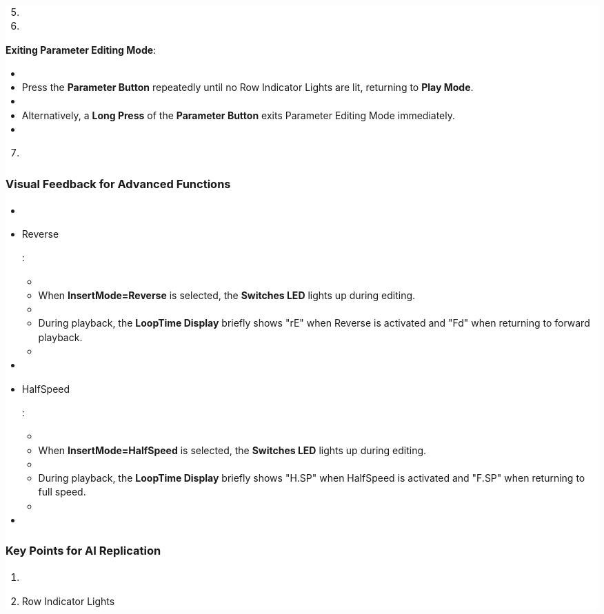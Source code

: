    

5. 

6. 

   **Exiting Parameter Editing Mode**:

   

   - 
   - Press the **Parameter Button** repeatedly until no Row Indicator Lights are lit, returning to **Play Mode**.
   - 
   - Alternatively, a **Long Press** of the **Parameter Button** exits Parameter Editing Mode immediately.
   - 

   

7. 

### **Visual Feedback for Advanced Functions**

- 

- Reverse

  :

  - 
  - When **InsertMode=Reverse** is selected, the **Switches LED** lights up during editing.
  - 
  - During playback, the **LoopTime Display** briefly shows "rE" when Reverse is activated and "Fd" when returning to forward playback.
  - 

  

- 

- HalfSpeed

  :

  - 
  - When **InsertMode=HalfSpeed** is selected, the **Switches LED** lights up during editing.
  - 
  - During playback, the **LoopTime Display** briefly shows "H.SP" when HalfSpeed is activated and "F.SP" when returning to full speed. 
  - 

  

- 

### **Key Points for AI Replication**

1. 

2. Row Indicator Lights
